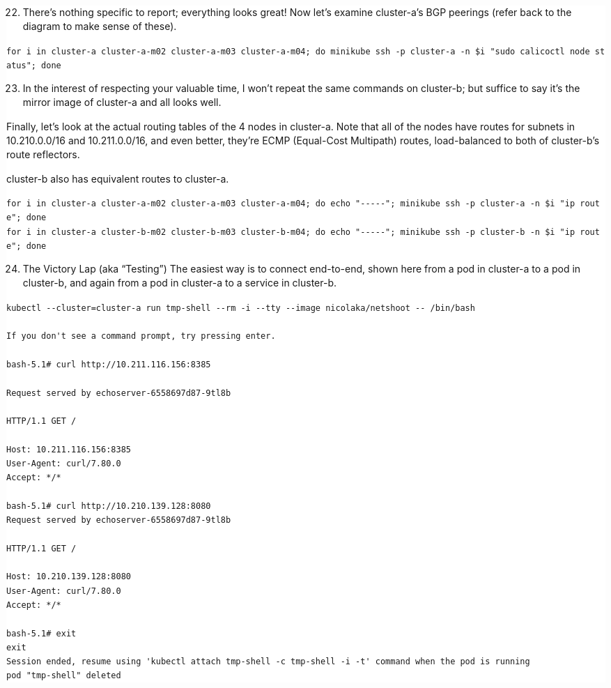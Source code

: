 22. There’s nothing specific to report; everything looks great! Now let’s examine cluster-a’s BGP peerings (refer back to the diagram to make sense of these).

```console
for i in cluster-a cluster-a-m02 cluster-a-m03 cluster-a-m04; do minikube ssh -p cluster-a -n $i "sudo calicoctl node status"; done
```

23. In the interest of respecting your valuable time, I won’t repeat the same commands on cluster-b; but suffice to say it’s the mirror image of cluster-a and all looks well.

Finally, let’s look at the actual routing tables of the 4 nodes in cluster-a. Note that all of the nodes have routes for subnets in 10.210.0.0/16 and 10.211.0.0/16, and even better, they’re ECMP (Equal-Cost Multipath) routes, load-balanced to both of cluster-b’s route reflectors.

cluster-b also has equivalent routes to cluster-a.

```console
for i in cluster-a cluster-a-m02 cluster-a-m03 cluster-a-m04; do echo "-----"; minikube ssh -p cluster-a -n $i "ip route"; done
for i in cluster-a cluster-b-m02 cluster-b-m03 cluster-b-m04; do echo "-----"; minikube ssh -p cluster-b -n $i "ip route"; done
```

24. The Victory Lap (aka “Testing”) The easiest way is to connect end-to-end, shown here from a pod in cluster-a to a pod in cluster-b, and again from a pod in cluster-a to a service in cluster-b. 

```console
kubectl --cluster=cluster-a run tmp-shell --rm -i --tty --image nicolaka/netshoot -- /bin/bash

If you don't see a command prompt, try pressing enter.

bash-5.1# curl http://10.211.116.156:8385

Request served by echoserver-6558697d87-9tl8b

HTTP/1.1 GET /

Host: 10.211.116.156:8385
User-Agent: curl/7.80.0
Accept: */*

bash-5.1# curl http://10.210.139.128:8080
Request served by echoserver-6558697d87-9tl8b

HTTP/1.1 GET /

Host: 10.210.139.128:8080
User-Agent: curl/7.80.0
Accept: */*

bash-5.1# exit
exit
Session ended, resume using 'kubectl attach tmp-shell -c tmp-shell -i -t' command when the pod is running
pod "tmp-shell" deleted
```
